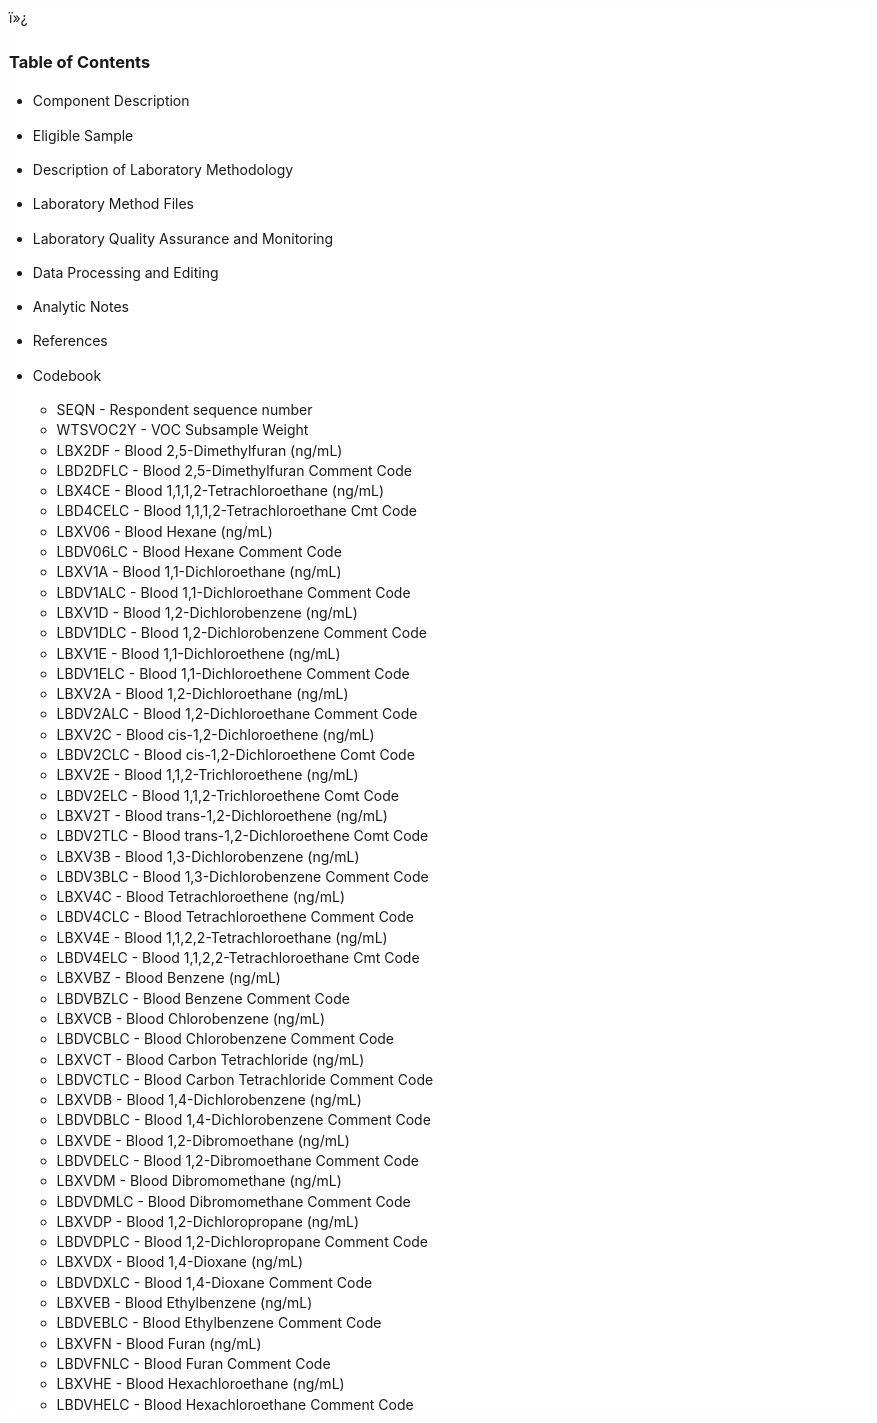 ï»¿

### Table of Contents

  * Component Description
  * Eligible Sample
  * Description of Laboratory Methodology
  * Laboratory Method Files
  * Laboratory Quality Assurance and Monitoring
  * Data Processing and Editing
  * Analytic Notes
  * References
  * Codebook

    * SEQN - Respondent sequence number
    * WTSVOC2Y - VOC Subsample Weight
    * LBX2DF - Blood 2,5-Dimethylfuran (ng/mL)
    * LBD2DFLC - Blood 2,5-Dimethylfuran Comment Code
    * LBX4CE - Blood 1,1,1,2-Tetrachloroethane (ng/mL)
    * LBD4CELC - Blood 1,1,1,2-Tetrachloroethane Cmt Code
    * LBXV06 - Blood Hexane (ng/mL)
    * LBDV06LC - Blood Hexane Comment Code
    * LBXV1A - Blood 1,1-Dichloroethane (ng/mL)
    * LBDV1ALC - Blood 1,1-Dichloroethane Comment Code
    * LBXV1D - Blood 1,2-Dichlorobenzene (ng/mL)
    * LBDV1DLC - Blood 1,2-Dichlorobenzene Comment Code 
    * LBXV1E - Blood 1,1-Dichloroethene (ng/mL)
    * LBDV1ELC - Blood 1,1-Dichloroethene Comment Code
    * LBXV2A - Blood 1,2-Dichloroethane (ng/mL)
    * LBDV2ALC - Blood 1,2-Dichloroethane Comment Code
    * LBXV2C - Blood cis-1,2-Dichloroethene (ng/mL)
    * LBDV2CLC - Blood cis-1,2-Dichloroethene Comt Code
    * LBXV2E - Blood 1,1,2-Trichloroethene (ng/mL)
    * LBDV2ELC - Blood 1,1,2-Trichloroethene Comt Code
    * LBXV2T - Blood trans-1,2-Dichloroethene (ng/mL)
    * LBDV2TLC - Blood trans-1,2-Dichloroethene Comt Code
    * LBXV3B - Blood 1,3-Dichlorobenzene (ng/mL)
    * LBDV3BLC - Blood 1,3-Dichlorobenzene Comment Code
    * LBXV4C - Blood Tetrachloroethene (ng/mL)
    * LBDV4CLC - Blood Tetrachloroethene Comment Code
    * LBXV4E - Blood 1,1,2,2-Tetrachloroethane (ng/mL)
    * LBDV4ELC - Blood 1,1,2,2-Tetrachloroethane Cmt Code
    * LBXVBZ - Blood Benzene (ng/mL)
    * LBDVBZLC - Blood Benzene Comment Code
    * LBXVCB - Blood Chlorobenzene (ng/mL)
    * LBDVCBLC - Blood Chlorobenzene Comment Code
    * LBXVCT - Blood Carbon Tetrachloride (ng/mL)
    * LBDVCTLC - Blood Carbon Tetrachloride Comment Code
    * LBXVDB - Blood 1,4-Dichlorobenzene (ng/mL)
    * LBDVDBLC - Blood 1,4-Dichlorobenzene Comment Code
    * LBXVDE - Blood 1,2-Dibromoethane (ng/mL)
    * LBDVDELC - Blood 1,2-Dibromoethane Comment Code
    * LBXVDM - Blood Dibromomethane (ng/mL)
    * LBDVDMLC - Blood Dibromomethane Comment Code
    * LBXVDP - Blood 1,2-Dichloropropane (ng/mL)
    * LBDVDPLC - Blood 1,2-Dichloropropane Comment Code
    * LBXVDX - Blood 1,4-Dioxane (ng/mL)
    * LBDVDXLC - Blood 1,4-Dioxane Comment Code
    * LBXVEB - Blood Ethylbenzene (ng/mL)
    * LBDVEBLC - Blood Ethylbenzene Comment Code
    * LBXVFN - Blood Furan (ng/mL)
    * LBDVFNLC - Blood Furan Comment Code
    * LBXVHE - Blood Hexachloroethane (ng/mL)
    * LBDVHELC - Blood Hexachloroethane Comment Code